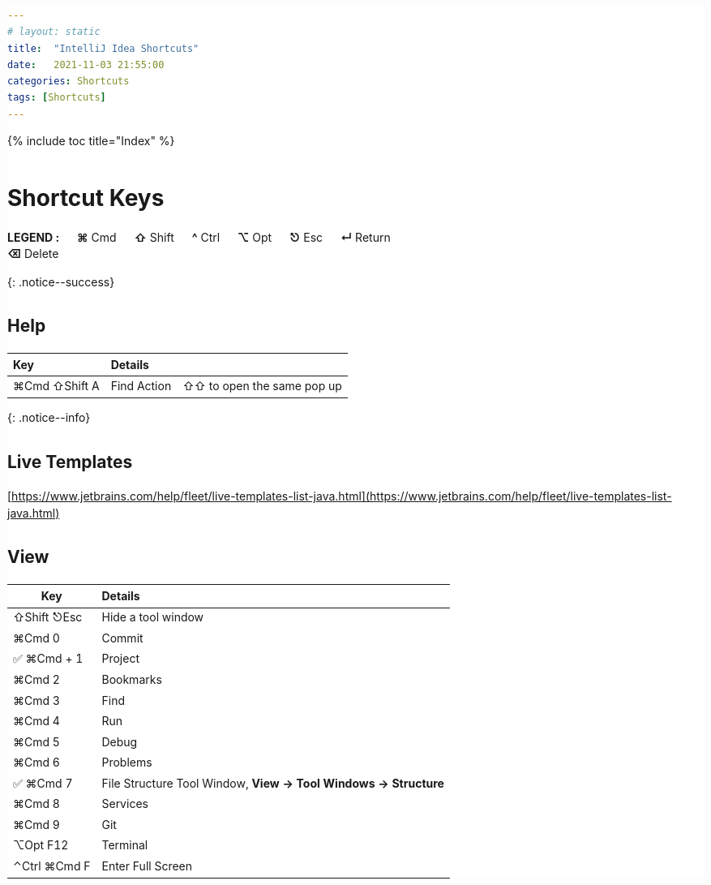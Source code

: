 ```yaml
---
# layout: static
title:  "IntelliJ Idea Shortcuts"
date:   2021-11-03 21:55:00
categories: Shortcuts
tags: [Shortcuts]
---
```


{% include toc title="Index" %}

# Shortcut Keys

**LEGEND :** &emsp; 
**⌘** Cmd &emsp; 
**⇧** Shift &emsp; 
**^** Ctrl  &emsp; 
**⌥** Opt  &emsp; 
**⎋** Esc  &emsp; 
**↵** Return &emsp;  
**⌫** Delete 

{: .notice--success}

## Help

| Key               | Details                  |                                     |
|:------------------|:-------------------------|:------------------------------------|
| ⌘Cmd ⇧Shift A     | Find Action              | ⇧⇧ to open the same pop up          |
{: .notice--info}

## Live Templates

[https://www.jetbrains.com/help/fleet/live-templates-list-java.html](https://www.jetbrains.com/help/fleet/live-templates-list-java.html)
## View

| Key                        | Details                                                               |
|----------------------------|:----------------------------------------------------------------------|
| ⇧Shift ⎋Esc                | Hide a tool window                                                    |
| ⌘Cmd 0                     | Commit                                                                |
| ✅ ⌘Cmd + 1                 | Project                                                               |
| ⌘Cmd 2                     | Bookmarks                                                             |
| ⌘Cmd 3                     | Find                                                                  |
| ⌘Cmd 4                     | Run                                                                   |
| ⌘Cmd 5                     | Debug                                                                 |
| ⌘Cmd 6                     | Problems                                                              |
| ✅ ⌘Cmd 7                   | File Structure Tool Window,   **View -> Tool Windows -> Structure**   |
| ⌘Cmd 8                     | Services                                                              |
| ⌘Cmd 9                     | Git                                                                   |
| ⌥Opt F12                   | Terminal                                                              |
| ⌃Ctrl ⌘Cmd F               | Enter Full Screen                                                     |